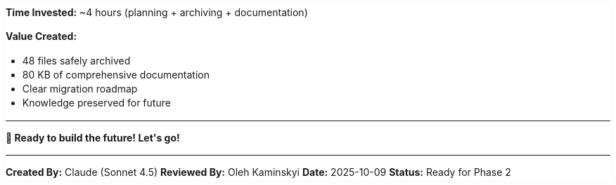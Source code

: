 **Time Invested:** ~4 hours (planning + archiving + documentation)

**Value Created:**
- 48 files safely archived
- 80 KB of comprehensive documentation
- Clear migration roadmap
- Knowledge preserved for future

---

**🚀 Ready to build the future! Let's go!**

---

**Created By:** Claude (Sonnet 4.5)
**Reviewed By:** Oleh Kaminskyi
**Date:** 2025-10-09
**Status:** Ready for Phase 2
